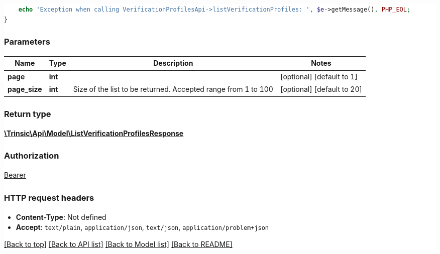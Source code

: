 ```php
    echo 'Exception when calling VerificationProfilesApi->listVerificationProfiles: ', $e->getMessage(), PHP_EOL;
}
```

### Parameters

| Name | Type | Description  | Notes |
| ------------- | ------------- | ------------- | ------------- |
| **page** | **int**|  | [optional] [default to 1] |
| **page_size** | **int**| Size of the list to be returned. Accepted range from 1 to 100 | [optional] [default to 20] |

### Return type

[**\Trinsic\Api\Model\ListVerificationProfilesResponse**](../Model/ListVerificationProfilesResponse.md)

### Authorization

[Bearer](../../README.md#Bearer)

### HTTP request headers

- **Content-Type**: Not defined
- **Accept**: `text/plain`, `application/json`, `text/json`, `application/problem+json`

[[Back to top]](#) [[Back to API list]](../../README.md#endpoints)
[[Back to Model list]](../../README.md#models)
[[Back to README]](../../README.md)
